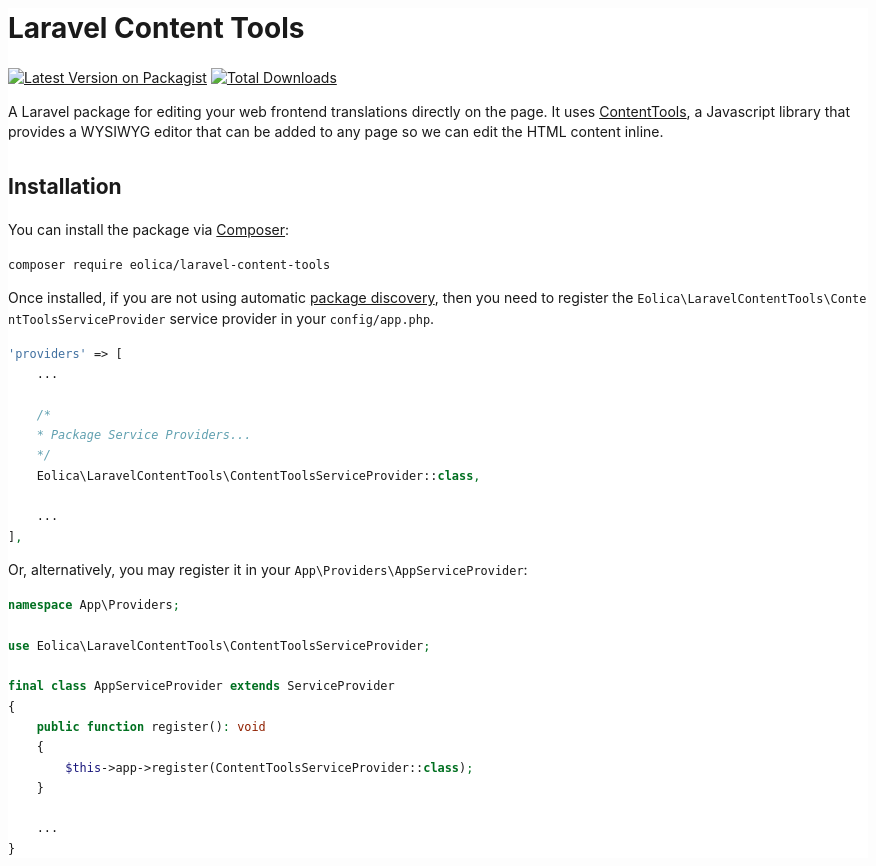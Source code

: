 # Laravel Content Tools

[![Latest Version on Packagist](https://img.shields.io/packagist/v/eolica/laravel-content-tools.svg?style=flat-square)](https://packagist.org/packages/eolica/laravel-content-tools) [![Total Downloads](https://img.shields.io/packagist/dt/eolica/laravel-content-tools.svg?style=flat-square)](https://packagist.org/packages/eolica/laravel-content-tools)

A Laravel package for editing your web frontend translations directly on the page. It uses [ContentTools](https://getcontenttools.com/), a Javascript library that provides a WYSIWYG editor that can be added to any page so we can edit the HTML content inline.

## Installation

You can install the package via [Composer](https://getcomposer.org/):

``` bash
composer require eolica/laravel-content-tools
```

Once installed, if you are not using automatic [package discovery](https://laravel.com/docs/8.x/packages#package-discovery), then you need to register the `Eolica\LaravelContentTools\ContentToolsServiceProvider` service provider in your `config/app.php`.

``` php
'providers' => [
    ...

    /*
    * Package Service Providers...
    */
    Eolica\LaravelContentTools\ContentToolsServiceProvider::class,

    ...
],
```

Or, alternatively, you may register it in your `App\Providers\AppServiceProvider`:

``` php
namespace App\Providers;

use Eolica\LaravelContentTools\ContentToolsServiceProvider;

final class AppServiceProvider extends ServiceProvider
{
    public function register(): void
    {
        $this->app->register(ContentToolsServiceProvider::class);
    }

    ...
}
```
